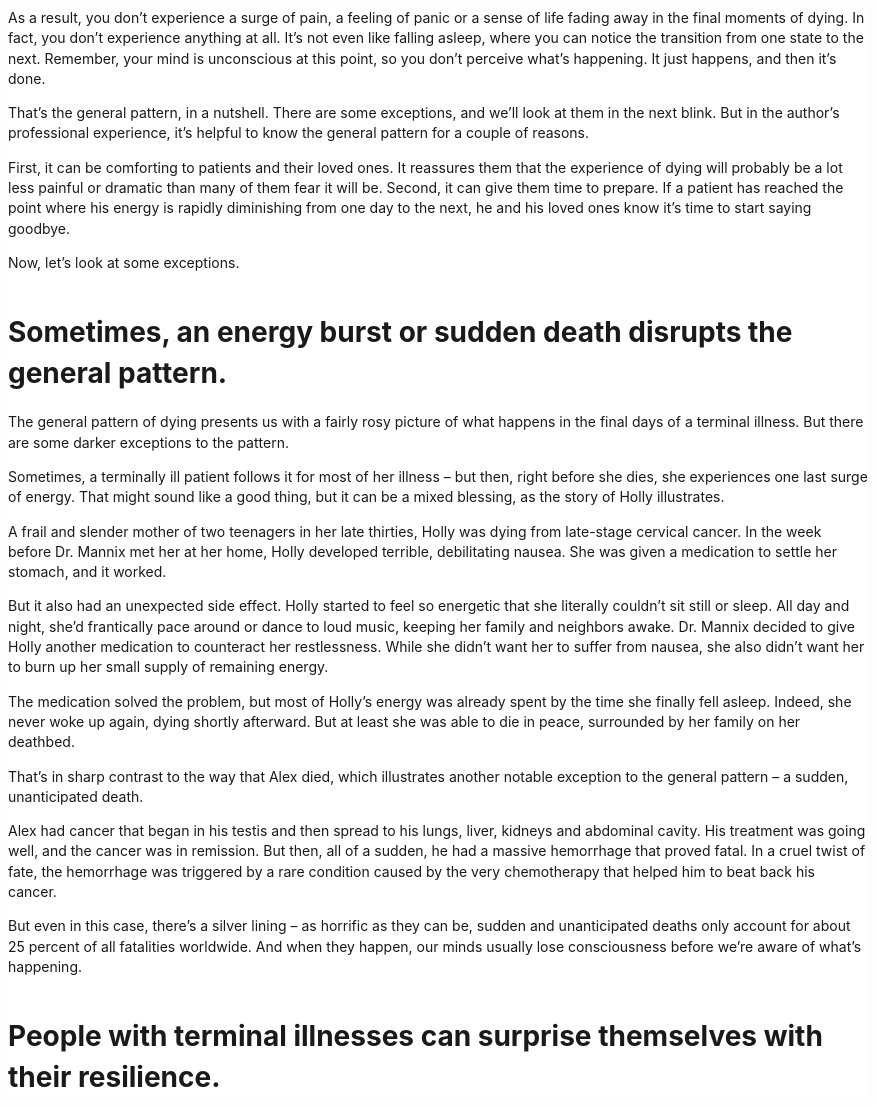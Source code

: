 As a result, you don’t experience a surge of pain, a feeling of panic or a sense of life fading away in the final moments of dying. In fact, you don’t experience anything at all. It’s not even like falling asleep, where you can notice the transition from one state to the next. Remember, your mind is unconscious at this point, so you don’t perceive what’s happening. It just happens, and then it’s done. 

That’s the general pattern, in a nutshell. There are some exceptions, and we’ll look at them in the next blink. But in the author’s professional experience, it’s helpful to know the general pattern for a couple of reasons. 

First, it can be comforting to patients and their loved ones. It reassures them that the experience of dying will probably be a lot less painful or dramatic than many of them fear it will be. Second, it can give them time to prepare. If a patient has reached the point where his energy is rapidly diminishing from one day to the next, he and his loved ones know it’s time to start saying goodbye. 

Now, let’s look at some exceptions.

# Sometimes, an energy burst or sudden death disrupts the general pattern.

The general pattern of dying presents us with a fairly rosy picture of what happens in the final days of a terminal illness. But there are some darker exceptions to the pattern. 

Sometimes, a terminally ill patient follows it for most of her illness – but then, right before she dies, she experiences one last surge of energy. That might sound like a good thing, but it can be a mixed blessing, as the story of Holly illustrates. 

A frail and slender mother of two teenagers in her late thirties, Holly was dying from late-stage cervical cancer. In the week before Dr. Mannix met her at her home, Holly developed terrible, debilitating nausea. She was given a medication to settle her stomach, and it worked. 

But it also had an unexpected side effect. Holly started to feel so energetic that she literally couldn’t sit still or sleep. All day and night, she’d frantically pace around or dance to loud music, keeping her family and neighbors awake. Dr. Mannix decided to give Holly another medication to counteract her restlessness. While she didn’t want her to suffer from nausea, she also didn’t want her to burn up her small supply of remaining energy. 

The medication solved the problem, but most of Holly’s energy was already spent by the time she finally fell asleep. Indeed, she never woke up again, dying shortly afterward. But at least she was able to die in peace, surrounded by her family on her deathbed. 

That’s in sharp contrast to the way that Alex died, which illustrates another notable exception to the general pattern – a sudden, unanticipated death. 

Alex had cancer that began in his testis and then spread to his lungs, liver, kidneys and abdominal cavity. His treatment was going well, and the cancer was in remission. But then, all of a sudden, he had a massive hemorrhage that proved fatal. In a cruel twist of fate, the hemorrhage was triggered by a rare condition caused by the very chemotherapy that helped him to beat back his cancer. 

But even in this case, there’s a silver lining – as horrific as they can be, sudden and unanticipated deaths only account for about 25 percent of all fatalities worldwide. And when they happen, our minds usually lose consciousness before we’re aware of what’s happening.

# People with terminal illnesses can surprise themselves with their resilience.
